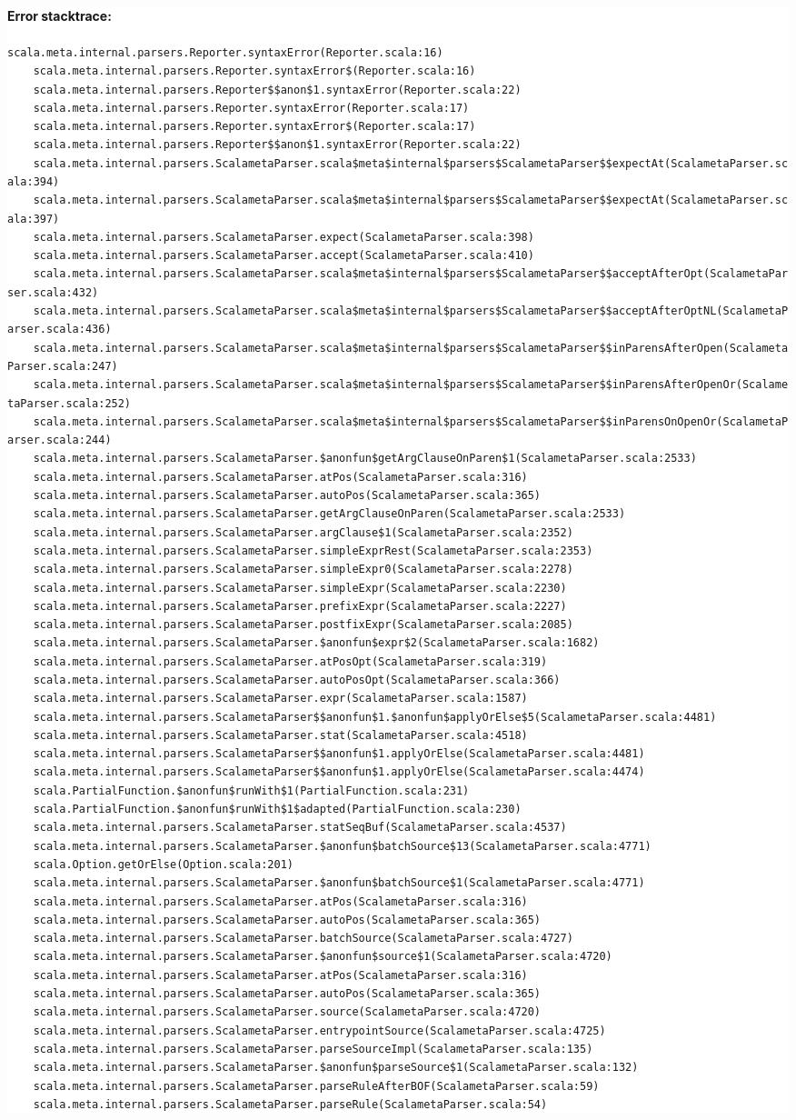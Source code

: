 

#### Error stacktrace:

```
scala.meta.internal.parsers.Reporter.syntaxError(Reporter.scala:16)
	scala.meta.internal.parsers.Reporter.syntaxError$(Reporter.scala:16)
	scala.meta.internal.parsers.Reporter$$anon$1.syntaxError(Reporter.scala:22)
	scala.meta.internal.parsers.Reporter.syntaxError(Reporter.scala:17)
	scala.meta.internal.parsers.Reporter.syntaxError$(Reporter.scala:17)
	scala.meta.internal.parsers.Reporter$$anon$1.syntaxError(Reporter.scala:22)
	scala.meta.internal.parsers.ScalametaParser.scala$meta$internal$parsers$ScalametaParser$$expectAt(ScalametaParser.scala:394)
	scala.meta.internal.parsers.ScalametaParser.scala$meta$internal$parsers$ScalametaParser$$expectAt(ScalametaParser.scala:397)
	scala.meta.internal.parsers.ScalametaParser.expect(ScalametaParser.scala:398)
	scala.meta.internal.parsers.ScalametaParser.accept(ScalametaParser.scala:410)
	scala.meta.internal.parsers.ScalametaParser.scala$meta$internal$parsers$ScalametaParser$$acceptAfterOpt(ScalametaParser.scala:432)
	scala.meta.internal.parsers.ScalametaParser.scala$meta$internal$parsers$ScalametaParser$$acceptAfterOptNL(ScalametaParser.scala:436)
	scala.meta.internal.parsers.ScalametaParser.scala$meta$internal$parsers$ScalametaParser$$inParensAfterOpen(ScalametaParser.scala:247)
	scala.meta.internal.parsers.ScalametaParser.scala$meta$internal$parsers$ScalametaParser$$inParensAfterOpenOr(ScalametaParser.scala:252)
	scala.meta.internal.parsers.ScalametaParser.scala$meta$internal$parsers$ScalametaParser$$inParensOnOpenOr(ScalametaParser.scala:244)
	scala.meta.internal.parsers.ScalametaParser.$anonfun$getArgClauseOnParen$1(ScalametaParser.scala:2533)
	scala.meta.internal.parsers.ScalametaParser.atPos(ScalametaParser.scala:316)
	scala.meta.internal.parsers.ScalametaParser.autoPos(ScalametaParser.scala:365)
	scala.meta.internal.parsers.ScalametaParser.getArgClauseOnParen(ScalametaParser.scala:2533)
	scala.meta.internal.parsers.ScalametaParser.argClause$1(ScalametaParser.scala:2352)
	scala.meta.internal.parsers.ScalametaParser.simpleExprRest(ScalametaParser.scala:2353)
	scala.meta.internal.parsers.ScalametaParser.simpleExpr0(ScalametaParser.scala:2278)
	scala.meta.internal.parsers.ScalametaParser.simpleExpr(ScalametaParser.scala:2230)
	scala.meta.internal.parsers.ScalametaParser.prefixExpr(ScalametaParser.scala:2227)
	scala.meta.internal.parsers.ScalametaParser.postfixExpr(ScalametaParser.scala:2085)
	scala.meta.internal.parsers.ScalametaParser.$anonfun$expr$2(ScalametaParser.scala:1682)
	scala.meta.internal.parsers.ScalametaParser.atPosOpt(ScalametaParser.scala:319)
	scala.meta.internal.parsers.ScalametaParser.autoPosOpt(ScalametaParser.scala:366)
	scala.meta.internal.parsers.ScalametaParser.expr(ScalametaParser.scala:1587)
	scala.meta.internal.parsers.ScalametaParser$$anonfun$1.$anonfun$applyOrElse$5(ScalametaParser.scala:4481)
	scala.meta.internal.parsers.ScalametaParser.stat(ScalametaParser.scala:4518)
	scala.meta.internal.parsers.ScalametaParser$$anonfun$1.applyOrElse(ScalametaParser.scala:4481)
	scala.meta.internal.parsers.ScalametaParser$$anonfun$1.applyOrElse(ScalametaParser.scala:4474)
	scala.PartialFunction.$anonfun$runWith$1(PartialFunction.scala:231)
	scala.PartialFunction.$anonfun$runWith$1$adapted(PartialFunction.scala:230)
	scala.meta.internal.parsers.ScalametaParser.statSeqBuf(ScalametaParser.scala:4537)
	scala.meta.internal.parsers.ScalametaParser.$anonfun$batchSource$13(ScalametaParser.scala:4771)
	scala.Option.getOrElse(Option.scala:201)
	scala.meta.internal.parsers.ScalametaParser.$anonfun$batchSource$1(ScalametaParser.scala:4771)
	scala.meta.internal.parsers.ScalametaParser.atPos(ScalametaParser.scala:316)
	scala.meta.internal.parsers.ScalametaParser.autoPos(ScalametaParser.scala:365)
	scala.meta.internal.parsers.ScalametaParser.batchSource(ScalametaParser.scala:4727)
	scala.meta.internal.parsers.ScalametaParser.$anonfun$source$1(ScalametaParser.scala:4720)
	scala.meta.internal.parsers.ScalametaParser.atPos(ScalametaParser.scala:316)
	scala.meta.internal.parsers.ScalametaParser.autoPos(ScalametaParser.scala:365)
	scala.meta.internal.parsers.ScalametaParser.source(ScalametaParser.scala:4720)
	scala.meta.internal.parsers.ScalametaParser.entrypointSource(ScalametaParser.scala:4725)
	scala.meta.internal.parsers.ScalametaParser.parseSourceImpl(ScalametaParser.scala:135)
	scala.meta.internal.parsers.ScalametaParser.$anonfun$parseSource$1(ScalametaParser.scala:132)
	scala.meta.internal.parsers.ScalametaParser.parseRuleAfterBOF(ScalametaParser.scala:59)
	scala.meta.internal.parsers.ScalametaParser.parseRule(ScalametaParser.scala:54)
```
